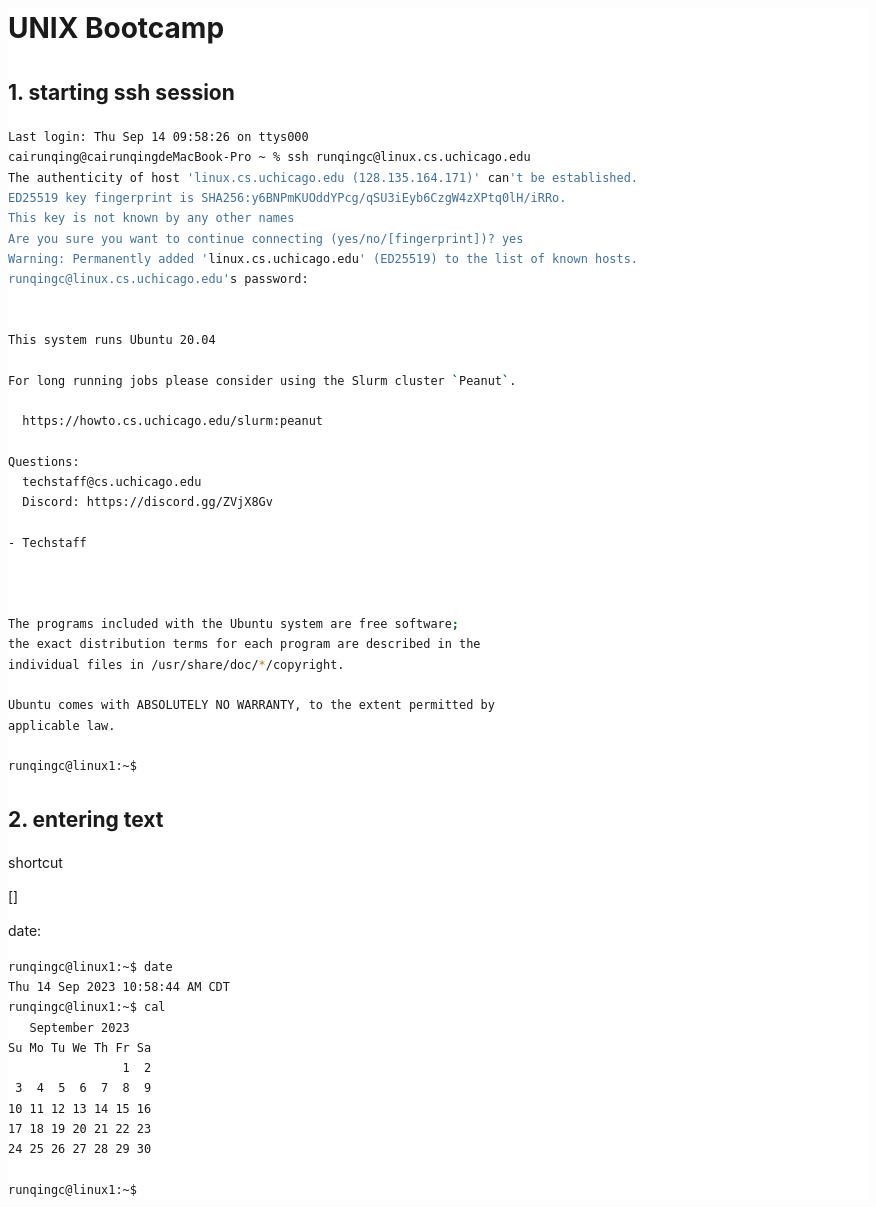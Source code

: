 # UNIX Bootcamp



## 1. starting ssh session

```sh
Last login: Thu Sep 14 09:58:26 on ttys000
cairunqing@cairunqingdeMacBook-Pro ~ % ssh runqingc@linux.cs.uchicago.edu
The authenticity of host 'linux.cs.uchicago.edu (128.135.164.171)' can't be established.
ED25519 key fingerprint is SHA256:y6BNPmKUOddYPcg/qSU3iEyb6CzgW4zXPtq0lH/iRRo.
This key is not known by any other names
Are you sure you want to continue connecting (yes/no/[fingerprint])? yes
Warning: Permanently added 'linux.cs.uchicago.edu' (ED25519) to the list of known hosts.
runqingc@linux.cs.uchicago.edu's password: 


This system runs Ubuntu 20.04

For long running jobs please consider using the Slurm cluster `Peanut`.

  https://howto.cs.uchicago.edu/slurm:peanut

Questions:
  techstaff@cs.uchicago.edu
  Discord: https://discord.gg/ZVjX8Gv

- Techstaff



The programs included with the Ubuntu system are free software;
the exact distribution terms for each program are described in the
individual files in /usr/share/doc/*/copyright.

Ubuntu comes with ABSOLUTELY NO WARRANTY, to the extent permitted by
applicable law.

runqingc@linux1:~$ 

```



## 2. entering text

shortcut

[]

date:

```sh
runqingc@linux1:~$ date
Thu 14 Sep 2023 10:58:44 AM CDT
runqingc@linux1:~$ cal
   September 2023     
Su Mo Tu We Th Fr Sa  
                1  2  
 3  4  5  6  7  8  9  
10 11 12 13 14 15 16  
17 18 19 20 21 22 23  
24 25 26 27 28 29 30  
                      
runqingc@linux1:~$ 
```